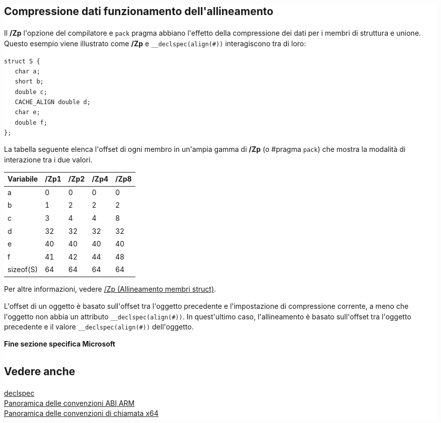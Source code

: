 ##  <a name="vclrfhowalignworkswithdatapacking"></a>Compressione dati funzionamento dell'allineamento  
 Il **/Zp** l'opzione del compilatore e `pack` pragma abbiano l'effetto della compressione dei dati per i membri di struttura e unione. Questo esempio viene illustrato come **/Zp** e `__declspec(align(#))` interagiscono tra di loro:  
  
```  
struct S {  
   char a;  
   short b;  
   double c;  
   CACHE_ALIGN double d;  
   char e;  
   double f;  
};  
```  
  
 La tabella seguente elenca l'offset di ogni membro in un'ampia gamma di **/Zp** (o #pragma `pack`) che mostra la modalità di interazione tra i due valori.  
  
|Variabile|/Zp1|/Zp2|/Zp4|/Zp8|  
|--------------|-----------|-----------|-----------|-----------|  
|a|0|0|0|0|  
|b|1|2|2|2|  
|c|3|4|4|8|  
|d|32|32|32|32|  
|e|40|40|40|40|  
|f|41|42|44|48|  
|sizeof(S)|64|64|64|64|  
  
 Per altre informazioni, vedere [/Zp (Allineamento membri struct)](../build/reference/zp-struct-member-alignment.md).  
  
 L'offset di un oggetto è basato sull'offset tra l'oggetto precedente e l'impostazione di compressione corrente, a meno che l'oggetto non abbia un attributo `__declspec(align(#))`. In quest'ultimo caso, l'allineamento è basato sull'offset tra l'oggetto precedente e il valore `__declspec(align(#))` dell'oggetto.  
  
**Fine sezione specifica Microsoft**  
  
## <a name="see-also"></a>Vedere anche  
 [declspec](../cpp/declspec.md)   
 [Panoramica delle convenzioni ABI ARM](../build/overview-of-arm-abi-conventions.md)   
 [Panoramica delle convenzioni di chiamata x64](../build/overview-of-x64-calling-conventions.md)

